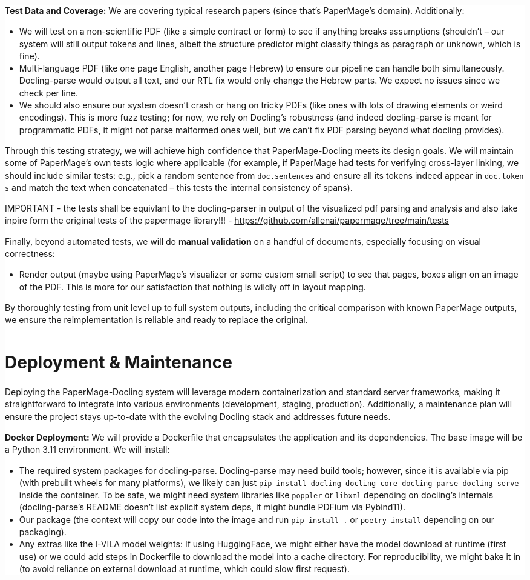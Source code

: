 **Test Data and Coverage:** We are covering typical research papers (since that’s PaperMage’s domain). Additionally:
- We will test on a non-scientific PDF (like a simple contract or form) to see if anything breaks assumptions (shouldn’t – our system will still output tokens and lines, albeit the structure predictor might classify things as paragraph or unknown, which is fine).
- Multi-language PDF (like one page English, another page Hebrew) to ensure our pipeline can handle both simultaneously. Docling-parse would output all text, and our RTL fix would only change the Hebrew parts. We expect no issues since we check per line.
- We should also ensure our system doesn’t crash or hang on tricky PDFs (like ones with lots of drawing elements or weird encodings). This is more fuzz testing; for now, we rely on Docling’s robustness (and indeed docling-parse is meant for programmatic PDFs, it might not parse malformed ones well, but we can’t fix PDF parsing beyond what docling provides).

Through this testing strategy, we will achieve high confidence that PaperMage-Docling meets its design goals. We will maintain some of PaperMage’s own tests logic where applicable (for example, if PaperMage had tests for verifying cross-layer linking, we should include similar tests: e.g., pick a random sentence from `doc.sentences` and ensure all its tokens indeed appear in `doc.tokens` and match the text when concatenated – this tests the internal consistency of spans).

IMPORTANT - the tests shall be equivlant to the docling-parser in output of the visualized pdf parsing and analysis and also take inpire form the original tests of the papermage library!!! - https://github.com/allenai/papermage/tree/main/tests

Finally, beyond automated tests, we will do **manual validation** on a handful of documents, especially focusing on visual correctness:
- Render output (maybe using PaperMage’s visualizer or some custom small script) to see that pages, boxes align on an image of the PDF. This is more for our satisfaction that nothing is wildly off in layout mapping.

By thoroughly testing from unit level up to full system outputs, including the critical comparison with known PaperMage outputs, we ensure the reimplementation is reliable and ready to replace the original.

# Deployment & Maintenance

Deploying the PaperMage-Docling system will leverage modern containerization and standard server frameworks, making it straightforward to integrate into various environments (development, staging, production). Additionally, a maintenance plan will ensure the project stays up-to-date with the evolving Docling stack and addresses future needs.

**Docker Deployment:** We will provide a Dockerfile that encapsulates the application and its dependencies. The base image will be a Python 3.11 environment. We will install:
- The required system packages for docling-parse. Docling-parse may need build tools; however, since it is available via pip (with prebuilt wheels for many platforms), we likely can just `pip install docling docling-core docling-parse docling-serve` inside the container. To be safe, we might need system libraries like `poppler` or `libxml` depending on docling’s internals (docling-parse’s README doesn’t list explicit system deps, it might bundle PDFium via Pybind11).
- Our package (the context will copy our code into the image and run `pip install .` or `poetry install` depending on our packaging).
- Any extras like the I-VILA model weights: If using HuggingFace, we might either have the model download at runtime (first use) or we could add steps in Dockerfile to download the model into a cache directory. For reproducibility, we might bake it in (to avoid reliance on external download at runtime, which could slow first request).
  